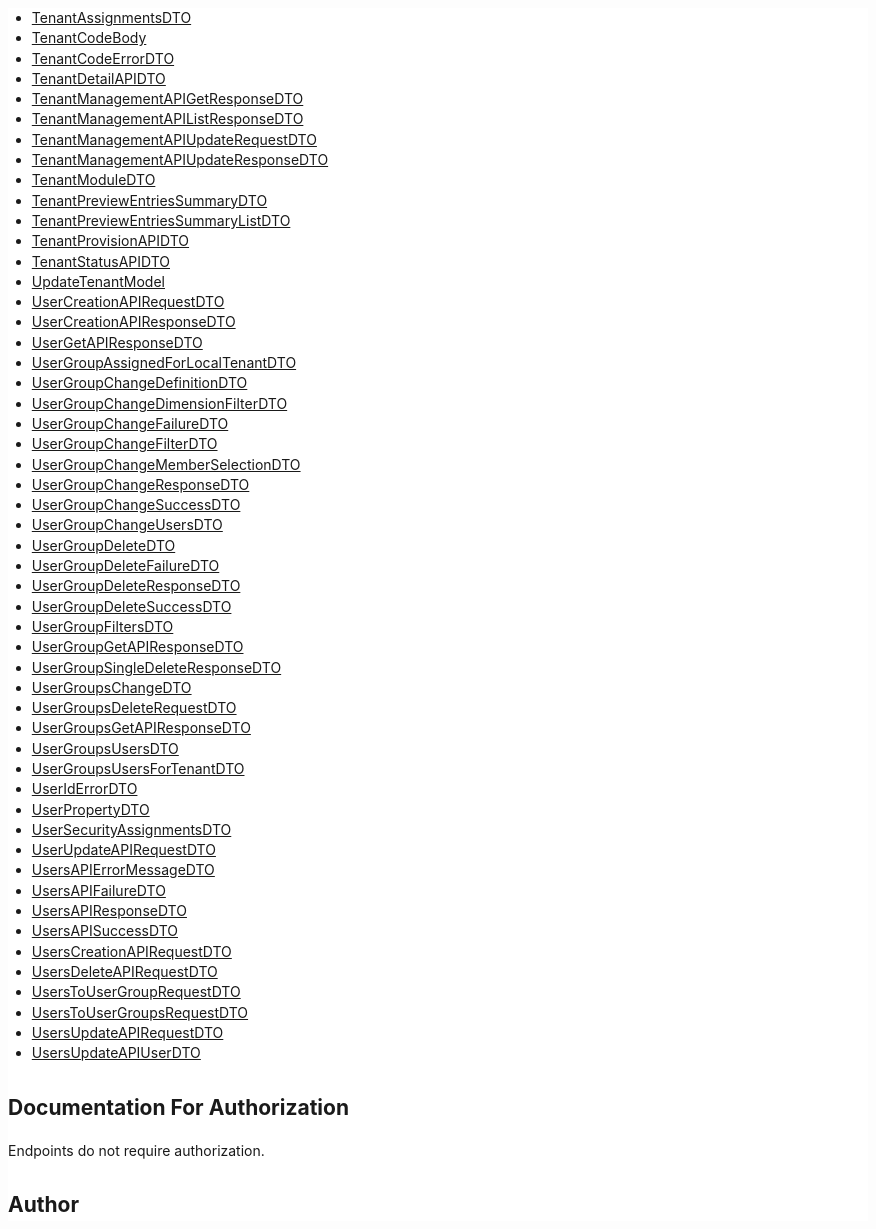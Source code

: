  - [TenantAssignmentsDTO](docs/TenantAssignmentsDTO.md)
 - [TenantCodeBody](docs/TenantCodeBody.md)
 - [TenantCodeErrorDTO](docs/TenantCodeErrorDTO.md)
 - [TenantDetailAPIDTO](docs/TenantDetailAPIDTO.md)
 - [TenantManagementAPIGetResponseDTO](docs/TenantManagementAPIGetResponseDTO.md)
 - [TenantManagementAPIListResponseDTO](docs/TenantManagementAPIListResponseDTO.md)
 - [TenantManagementAPIUpdateRequestDTO](docs/TenantManagementAPIUpdateRequestDTO.md)
 - [TenantManagementAPIUpdateResponseDTO](docs/TenantManagementAPIUpdateResponseDTO.md)
 - [TenantModuleDTO](docs/TenantModuleDTO.md)
 - [TenantPreviewEntriesSummaryDTO](docs/TenantPreviewEntriesSummaryDTO.md)
 - [TenantPreviewEntriesSummaryListDTO](docs/TenantPreviewEntriesSummaryListDTO.md)
 - [TenantProvisionAPIDTO](docs/TenantProvisionAPIDTO.md)
 - [TenantStatusAPIDTO](docs/TenantStatusAPIDTO.md)
 - [UpdateTenantModel](docs/UpdateTenantModel.md)
 - [UserCreationAPIRequestDTO](docs/UserCreationAPIRequestDTO.md)
 - [UserCreationAPIResponseDTO](docs/UserCreationAPIResponseDTO.md)
 - [UserGetAPIResponseDTO](docs/UserGetAPIResponseDTO.md)
 - [UserGroupAssignedForLocalTenantDTO](docs/UserGroupAssignedForLocalTenantDTO.md)
 - [UserGroupChangeDefinitionDTO](docs/UserGroupChangeDefinitionDTO.md)
 - [UserGroupChangeDimensionFilterDTO](docs/UserGroupChangeDimensionFilterDTO.md)
 - [UserGroupChangeFailureDTO](docs/UserGroupChangeFailureDTO.md)
 - [UserGroupChangeFilterDTO](docs/UserGroupChangeFilterDTO.md)
 - [UserGroupChangeMemberSelectionDTO](docs/UserGroupChangeMemberSelectionDTO.md)
 - [UserGroupChangeResponseDTO](docs/UserGroupChangeResponseDTO.md)
 - [UserGroupChangeSuccessDTO](docs/UserGroupChangeSuccessDTO.md)
 - [UserGroupChangeUsersDTO](docs/UserGroupChangeUsersDTO.md)
 - [UserGroupDeleteDTO](docs/UserGroupDeleteDTO.md)
 - [UserGroupDeleteFailureDTO](docs/UserGroupDeleteFailureDTO.md)
 - [UserGroupDeleteResponseDTO](docs/UserGroupDeleteResponseDTO.md)
 - [UserGroupDeleteSuccessDTO](docs/UserGroupDeleteSuccessDTO.md)
 - [UserGroupFiltersDTO](docs/UserGroupFiltersDTO.md)
 - [UserGroupGetAPIResponseDTO](docs/UserGroupGetAPIResponseDTO.md)
 - [UserGroupSingleDeleteResponseDTO](docs/UserGroupSingleDeleteResponseDTO.md)
 - [UserGroupsChangeDTO](docs/UserGroupsChangeDTO.md)
 - [UserGroupsDeleteRequestDTO](docs/UserGroupsDeleteRequestDTO.md)
 - [UserGroupsGetAPIResponseDTO](docs/UserGroupsGetAPIResponseDTO.md)
 - [UserGroupsUsersDTO](docs/UserGroupsUsersDTO.md)
 - [UserGroupsUsersForTenantDTO](docs/UserGroupsUsersForTenantDTO.md)
 - [UserIdErrorDTO](docs/UserIdErrorDTO.md)
 - [UserPropertyDTO](docs/UserPropertyDTO.md)
 - [UserSecurityAssignmentsDTO](docs/UserSecurityAssignmentsDTO.md)
 - [UserUpdateAPIRequestDTO](docs/UserUpdateAPIRequestDTO.md)
 - [UsersAPIErrorMessageDTO](docs/UsersAPIErrorMessageDTO.md)
 - [UsersAPIFailureDTO](docs/UsersAPIFailureDTO.md)
 - [UsersAPIResponseDTO](docs/UsersAPIResponseDTO.md)
 - [UsersAPISuccessDTO](docs/UsersAPISuccessDTO.md)
 - [UsersCreationAPIRequestDTO](docs/UsersCreationAPIRequestDTO.md)
 - [UsersDeleteAPIRequestDTO](docs/UsersDeleteAPIRequestDTO.md)
 - [UsersToUserGroupRequestDTO](docs/UsersToUserGroupRequestDTO.md)
 - [UsersToUserGroupsRequestDTO](docs/UsersToUserGroupsRequestDTO.md)
 - [UsersUpdateAPIRequestDTO](docs/UsersUpdateAPIRequestDTO.md)
 - [UsersUpdateAPIUserDTO](docs/UsersUpdateAPIUserDTO.md)


<a id="documentation-for-authorization"></a>
## Documentation For Authorization

Endpoints do not require authorization.


## Author




